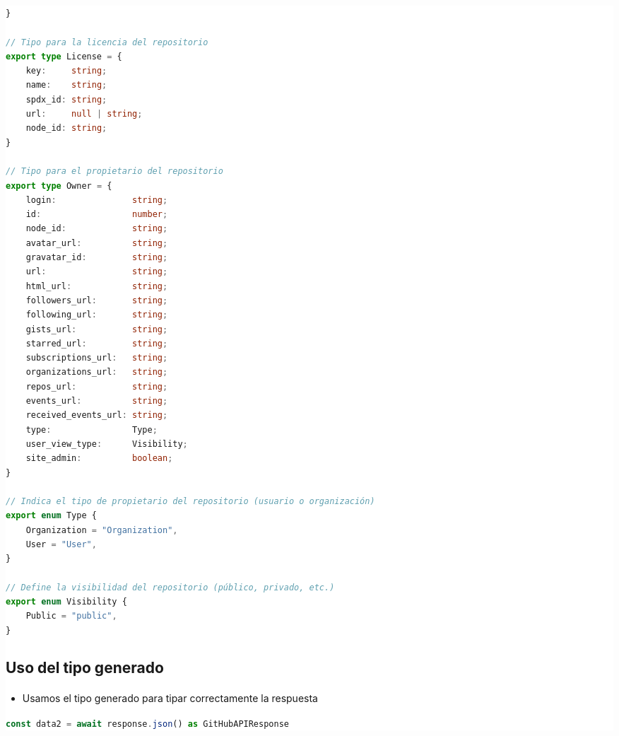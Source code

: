 ```ts
}

// Tipo para la licencia del repositorio
export type License = {
    key:     string;
    name:    string;
    spdx_id: string;
    url:     null | string;
    node_id: string;
}

// Tipo para el propietario del repositorio
export type Owner = {
    login:               string;
    id:                  number;
    node_id:             string;
    avatar_url:          string;
    gravatar_id:         string;
    url:                 string;
    html_url:            string;
    followers_url:       string;
    following_url:       string;
    gists_url:           string;
    starred_url:         string;
    subscriptions_url:   string;
    organizations_url:   string;
    repos_url:           string;
    events_url:          string;
    received_events_url: string;
    type:                Type;
    user_view_type:      Visibility;
    site_admin:          boolean;
}

// Indica el tipo de propietario del repositorio (usuario o organización)
export enum Type {
    Organization = "Organization",
    User = "User",
}

// Define la visibilidad del repositorio (público, privado, etc.)
export enum Visibility {
    Public = "public",
}
```

## Uso del tipo generado

- Usamos el tipo generado para tipar correctamente la respuesta

```ts
const data2 = await response.json() as GitHubAPIResponse
```
